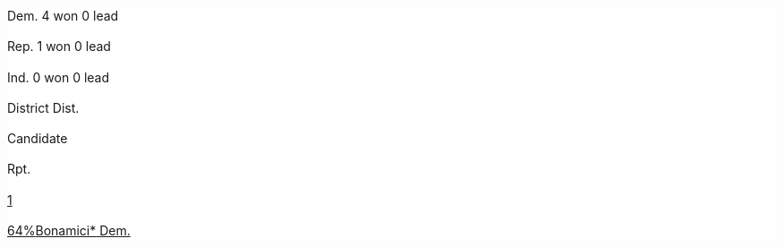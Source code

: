 <div class="eln-group eln-text-color eln-democrat eln-has-count">

<span class="eln-label">Dem.</span>
<span class="eln-count eln-has-count">4 won</span>
<span class="eln-leader-count">0 lead</span>

</div>

<div class="eln-group eln-text-color eln-republican eln-has-count">

<span class="eln-label">Rep.</span>
<span class="eln-count eln-has-count">1 won</span>
<span class="eln-leader-count">0 lead</span>

</div>

<div class="eln-group eln-text-color eln-other">

<span class="eln-label">Ind.</span> <span class="eln-count">0 won</span>
<span class="eln-leader-count">0
lead</span>

</div>

</div>

</div>

</div>

<div class="eln-race-content">

<div class="eln-race-results">

<div id="house-group" class="eln-table-container eln-group-results" data-race-type="house">

<span class="eln-name-full">District</span>
<span class="eln-name-abbr">Dist.</span>

</div>

</div>

</div>

</div>

</div>

</div>

</div>

</div>

Candidate

Rpt.

[<span class="eln-seat-label">1</span>](https://www.nytimes3xbfgragh.onion/elections/results/oregon-house-district-1)

[<span class="eln-sprite eln-i-check-sm"></span>
<span class="eln-percent">64%</span><span class="eln-name">Bonamici\*</span> <span class="eln-party">Dem.</span>](https://www.nytimes3xbfgragh.onion/elections/results/oregon-house-district-1)
